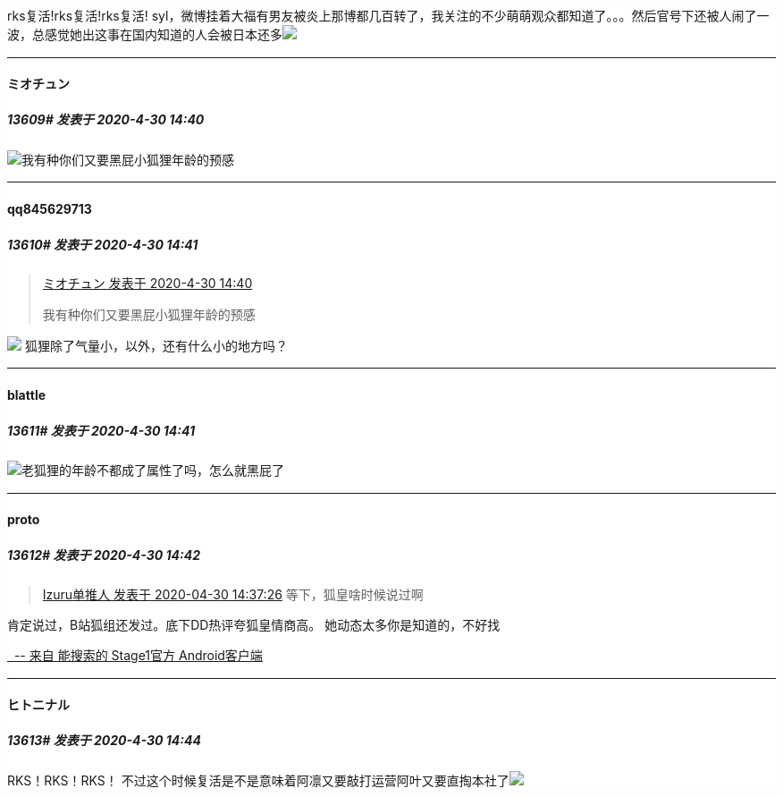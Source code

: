 rks复活!rks复活!rks复活!
syl，微博挂着大福有男友被炎上那博都几百转了，我关注的不少萌萌观众都知道了。。。然后官号下还被人闹了一波，总感觉她出这事在国内知道的人会被日本还多<img src="https://static.saraba1st.com/image/smiley/face2017/191.png" referrerpolicy="no-referrer">


-----

####  ミオチュン  
##### 13609#       发表于 2020-4-30 14:40


<img src="https://static.saraba1st.com/image/smiley/face2017/125.png" referrerpolicy="no-referrer">我有种你们又要黑屁小狐狸年龄的预感


-----

####  qq845629713  
##### 13610#       发表于 2020-4-30 14:41


<blockquote><a href="httphttps://bbs.saraba1st.com/2b/forum.php?mod=redirect&amp;goto=findpost&amp;pid=47259091&amp;ptid=1924531" target="_blank">ミオチュン 发表于 2020-4-30 14:40</a>

我有种你们又要黑屁小狐狸年龄的预感</blockquote>
<img src="https://static.saraba1st.com/image/smiley/face2017/022.png" referrerpolicy="no-referrer"> 狐狸除了气量小，以外，还有什么小的地方吗？


-----

####  blattle  
##### 13611#       发表于 2020-4-30 14:41


<img src="https://static.saraba1st.com/image/smiley/face2017/072.png" referrerpolicy="no-referrer">老狐狸的年龄不都成了属性了吗，怎么就黑屁了


-----

####  proto  
##### 13612#       发表于 2020-4-30 14:42


<blockquote><a href="httphttps://bbs.saraba1st.com/2b/forum.php?mod=redirect&amp;goto=findpost&amp;pid=47259063&amp;ptid=1924531" target="_blank">Izuru单推人 发表于 2020-04-30 14:37:26</a>
等下，狐皇啥时候说过啊</blockquote>肯定说过，B站狐组还发过。底下DD热评夸狐皇情商高。
她动态太多你是知道的，不好找

[  -- 来自 能搜索的 Stage1官方 Android客户端](https://www.coolapk.com/apk/140634)


-----

####  ヒトニナル  
##### 13613#       发表于 2020-4-30 14:44


RKS！RKS！RKS！
不过这个时候复活是不是意味着阿凛又要敲打运营阿叶又要直掏本社了<img src="https://static.saraba1st.com/image/smiley/face2017/067.png" referrerpolicy="no-referrer">
